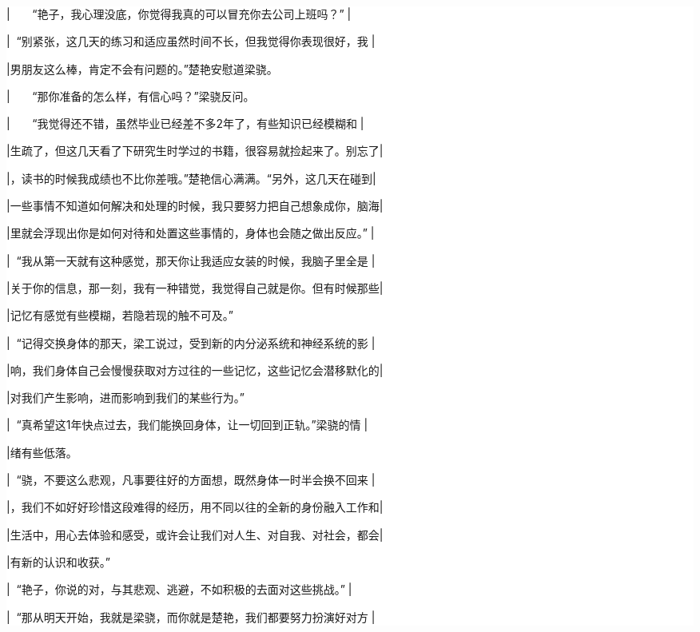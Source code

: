 |       “艳子，我心理没底，你觉得我真的可以冒充你去公司上班吗？”   |

|  “别紧张，这几天的练习和适应虽然时间不长，但我觉得你表现很好，我 |

|男朋友这么棒，肯定不会有问题的。”楚艳安慰道梁骁。

|       “那你准备的怎么样，有信心吗？”梁骁反问。

|       “我觉得还不错，虽然毕业已经差不多2年了，有些知识已经模糊和 |

|生疏了，但这几天看了下研究生时学过的书籍，很容易就捡起来了。别忘了|

|，读书的时候我成绩也不比你差哦。”楚艳信心满满。“另外，这几天在碰到|

|一些事情不知道如何解决和处理的时候，我只要努力把自己想象成你，脑海|

|里就会浮现出你是如何对待和处置这些事情的，身体也会随之做出反应。” |

|  “我从第一天就有这种感觉，那天你让我适应女装的时候，我脑子里全是 |

|关于你的信息，那一刻，我有一种错觉，我觉得自己就是你。但有时候那些|

|记忆有感觉有些模糊，若隐若现的触不可及。”

|  “记得交换身体的那天，梁工说过，受到新的内分泌系统和神经系统的影 |

|响，我们身体自己会慢慢获取对方过往的一些记忆，这些记忆会潜移默化的|

|对我们产生影响，进而影响到我们的某些行为。”

|  “真希望这1年快点过去，我们能换回身体，让一切回到正轨。”梁骁的情 |

|绪有些低落。

|  “骁，不要这么悲观，凡事要往好的方面想，既然身体一时半会换不回来 |

|，我们不如好好珍惜这段难得的经历，用不同以往的全新的身份融入工作和|

|生活中，用心去体验和感受，或许会让我们对人生、对自我、对社会，都会|

|有新的认识和收获。”

|  “艳子，你说的对，与其悲观、逃避，不如积极的去面对这些挑战。”    |

|  “那从明天开始，我就是梁骁，而你就是楚艳，我们都要努力扮演好对方 |
